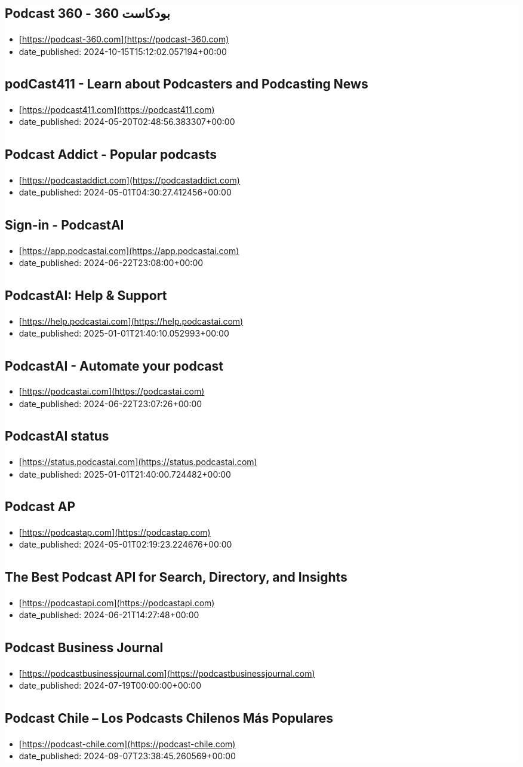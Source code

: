  ## Podcast 360 - بودكاست 360
 - [https://podcast-360.com](https://podcast-360.com)
 - date_published: 2024-10-15T15:12:02.057194+00:00

 ## podCast411 -  Learn about Podcasters and Podcasting News
 - [https://podcast411.com](https://podcast411.com)
 - date_published: 2024-05-20T02:48:56.383307+00:00

 ## Podcast Addict - Popular podcasts
 - [https://podcastaddict.com](https://podcastaddict.com)
 - date_published: 2024-05-01T04:30:27.412456+00:00

 ## Sign-in - PodcastAI
 - [https://app.podcastai.com](https://app.podcastai.com)
 - date_published: 2024-06-22T23:08:00+00:00

 ## PodcastAI: Help & Support
 - [https://help.podcastai.com](https://help.podcastai.com)
 - date_published: 2025-01-01T21:40:10.052993+00:00

 ## PodcastAI - Automate your podcast
 - [https://podcastai.com](https://podcastai.com)
 - date_published: 2024-06-22T23:07:26+00:00

 ## PodcastAI status
 - [https://status.podcastai.com](https://status.podcastai.com)
 - date_published: 2025-01-01T21:40:00.724482+00:00

 ## Podcast AP
 - [https://podcastap.com](https://podcastap.com)
 - date_published: 2024-05-01T02:19:23.224676+00:00

 ## The Best Podcast API for Search, Directory, and Insights
 - [https://podcastapi.com](https://podcastapi.com)
 - date_published: 2024-06-21T14:27:48+00:00

 ## Podcast Business Journal
 - [https://podcastbusinessjournal.com](https://podcastbusinessjournal.com)
 - date_published: 2024-07-19T00:00:00+00:00

 ## Podcast Chile – Los Podcasts Chilenos Más Populares
 - [https://podcast-chile.com](https://podcast-chile.com)
 - date_published: 2024-09-07T23:38:45.260569+00:00

